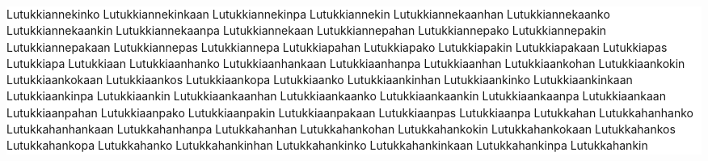Lutukkiannekinko
Lutukkiannekinkaan
Lutukkiannekinpa
Lutukkiannekin
Lutukkiannekaanhan
Lutukkiannekaanko
Lutukkiannekaankin
Lutukkiannekaanpa
Lutukkiannekaan
Lutukkiannepahan
Lutukkiannepako
Lutukkiannepakin
Lutukkiannepakaan
Lutukkiannepas
Lutukkiannepa
Lutukkiapahan
Lutukkiapako
Lutukkiapakin
Lutukkiapakaan
Lutukkiapas
Lutukkiapa
Lutukkiaan
Lutukkiaanhanko
Lutukkiaanhankaan
Lutukkiaanhanpa
Lutukkiaanhan
Lutukkiaankohan
Lutukkiaankokin
Lutukkiaankokaan
Lutukkiaankos
Lutukkiaankopa
Lutukkiaanko
Lutukkiaankinhan
Lutukkiaankinko
Lutukkiaankinkaan
Lutukkiaankinpa
Lutukkiaankin
Lutukkiaankaanhan
Lutukkiaankaanko
Lutukkiaankaankin
Lutukkiaankaanpa
Lutukkiaankaan
Lutukkiaanpahan
Lutukkiaanpako
Lutukkiaanpakin
Lutukkiaanpakaan
Lutukkiaanpas
Lutukkiaanpa
Lutukkahan
Lutukkahanhanko
Lutukkahanhankaan
Lutukkahanhanpa
Lutukkahanhan
Lutukkahankohan
Lutukkahankokin
Lutukkahankokaan
Lutukkahankos
Lutukkahankopa
Lutukkahanko
Lutukkahankinhan
Lutukkahankinko
Lutukkahankinkaan
Lutukkahankinpa
Lutukkahankin